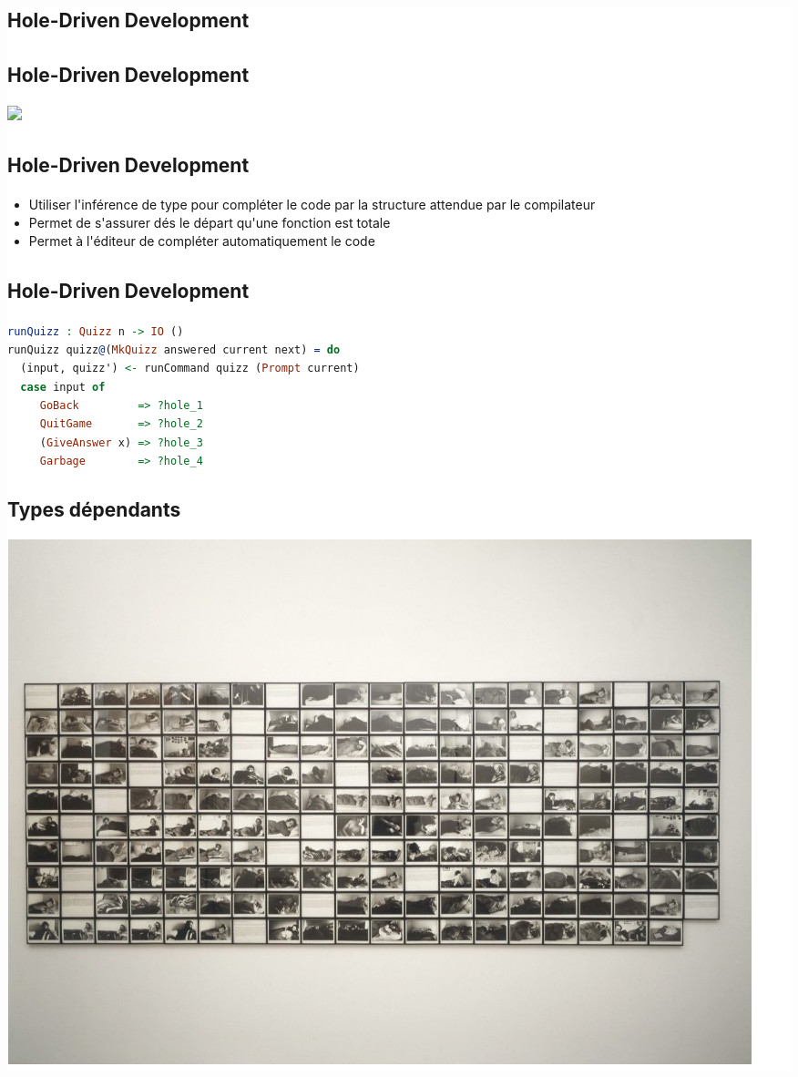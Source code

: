 ## Hole-Driven Development

## Hole-Driven Development

![](/images/duchamp-pissotière.jpg)

## Hole-Driven Development

* Utiliser l'inférence de type pour compléter le code par la structure attendue par le compilateur
* Permet de s'assurer dés le départ qu'une fonction est totale
* Permet à l'éditeur de compléter automatiquement le code

## Hole-Driven Development

```idris
runQuizz : Quizz n -> IO ()
runQuizz quizz@(MkQuizz answered current next) = do
  (input, quizz') <- runCommand quizz (Prompt current)
  case input of 
     GoBack         => ?hole_1
     QuitGame       => ?hole_2
     (GiveAnswer x) => ?hole_3
     Garbage        => ?hole_4
```

## Types dépendants 

![](/images/calle-sleepers.jpg)
